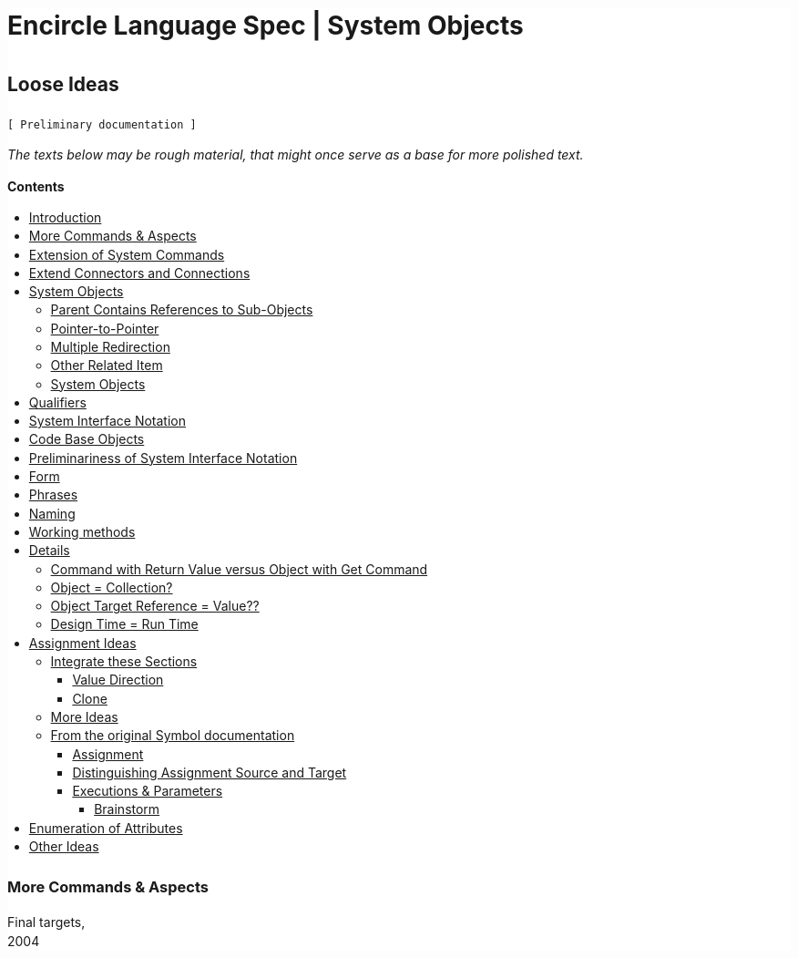 ﻿Encircle Language Spec | System Objects
=======================================

Loose Ideas
-----------

`[ Preliminary documentation ]`

*The texts below may be rough material, that might once serve as a base for more polished text.*

__Contents__

- [Introduction](#introduction)
- [More Commands & Aspects](#more-commands--aspects)
- [Extension of System Commands](#extension-of-system-commands)
- [Extend Connectors and Connections](#extend-connectors-and-connections)
- [System Objects](#system-objects)
    - [Parent Contains References to Sub-Objects](#parent-contains-references-to-sub-objects)
    - [Pointer-to-Pointer](#pointer-to-pointer)
    - [Multiple Redirection](#multiple-redirection)
    - [Other Related Item](#other-related-item)
    - [System Objects](#system-objects-1)
- [Qualifiers](#qualifiers)
- [System Interface Notation](#system-interface-notation)
- [Code Base Objects](#code-base-objects)
- [Preliminariness of System Interface Notation](#preliminariness-of-system-interface-notation)
- [Form](#form)
- [Phrases](#phrases)
- [Naming](#naming)
- [Working methods](#working-methods)
- [Details](#details)
    - [Command with Return Value versus Object with Get Command](#command-with-return-value-versus-object-with-get-command)
    - [Object = Collection?](#object--collection)
    - [Object Target Reference = Value??](#object-target-reference--value)
    - [Design Time = Run Time](#design-time--run-time)
- [Assignment Ideas](#assignment-ideas)
    - [Integrate these Sections](#integrate-these-sections)
        - [Value Direction](#value-direction)
        - [Clone](#clone)
    - [More Ideas](#more-ideas)
    - [From the original Symbol documentation](#from-the-original-symbol-documentation)
        - [Assignment](#assignment)
        - [Distinguishing Assignment Source and Target](#distinguishing-assignment-source-and-target)
        - [Executions & Parameters](#executions--parameters)
            - [Brainstorm](#brainstorm)
- [Enumeration of Attributes](#enumeration-of-attributes)
- [Other Ideas](#other-ideas)

### More Commands & Aspects

Final targets,  
2004
